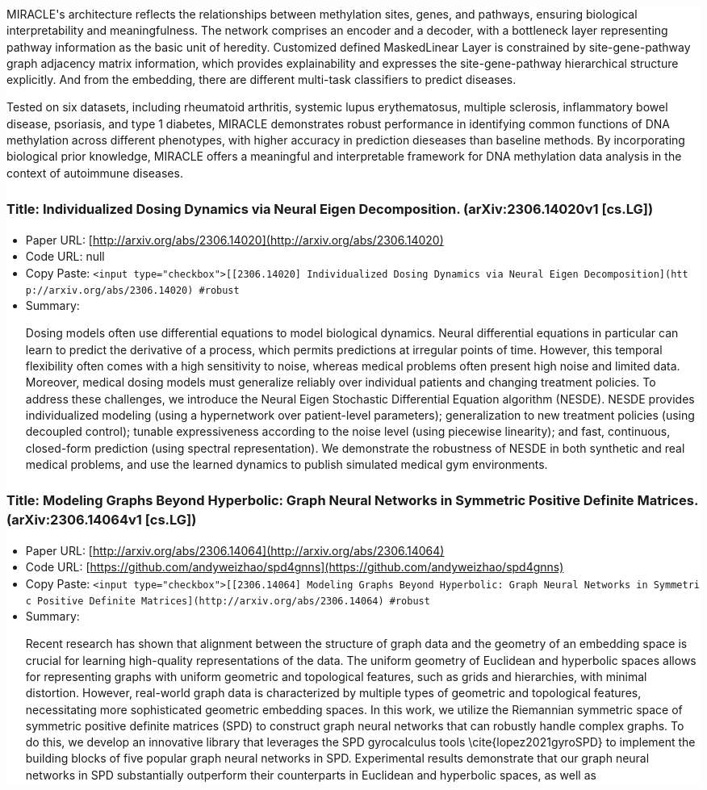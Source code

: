 </p>
<p>MIRACLE's architecture reflects the relationships between methylation sites,
genes, and pathways, ensuring biological interpretability and meaningfulness.
The network comprises an encoder and a decoder, with a bottleneck layer
representing pathway information as the basic unit of heredity. Customized
defined MaskedLinear Layer is constrained by site-gene-pathway graph adjacency
matrix information, which provides explainability and expresses the
site-gene-pathway hierarchical structure explicitly. And from the embedding,
there are different multi-task classifiers to predict diseases.
</p>
<p>Tested on six datasets, including rheumatoid arthritis, systemic lupus
erythematosus, multiple sclerosis, inflammatory bowel disease, psoriasis, and
type 1 diabetes, MIRACLE demonstrates robust performance in identifying common
functions of DNA methylation across different phenotypes, with higher accuracy
in prediction dieseases than baseline methods. By incorporating biological
prior knowledge, MIRACLE offers a meaningful and interpretable framework for
DNA methylation data analysis in the context of autoimmune diseases.
</p>

### Title: Individualized Dosing Dynamics via Neural Eigen Decomposition. (arXiv:2306.14020v1 [cs.LG])
* Paper URL: [http://arxiv.org/abs/2306.14020](http://arxiv.org/abs/2306.14020)
* Code URL: null
* Copy Paste: `<input type="checkbox">[[2306.14020] Individualized Dosing Dynamics via Neural Eigen Decomposition](http://arxiv.org/abs/2306.14020) #robust`
* Summary: <p>Dosing models often use differential equations to model biological dynamics.
Neural differential equations in particular can learn to predict the derivative
of a process, which permits predictions at irregular points of time. However,
this temporal flexibility often comes with a high sensitivity to noise, whereas
medical problems often present high noise and limited data. Moreover, medical
dosing models must generalize reliably over individual patients and changing
treatment policies. To address these challenges, we introduce the Neural Eigen
Stochastic Differential Equation algorithm (NESDE). NESDE provides
individualized modeling (using a hypernetwork over patient-level parameters);
generalization to new treatment policies (using decoupled control); tunable
expressiveness according to the noise level (using piecewise linearity); and
fast, continuous, closed-form prediction (using spectral representation). We
demonstrate the robustness of NESDE in both synthetic and real medical
problems, and use the learned dynamics to publish simulated medical gym
environments.
</p>

### Title: Modeling Graphs Beyond Hyperbolic: Graph Neural Networks in Symmetric Positive Definite Matrices. (arXiv:2306.14064v1 [cs.LG])
* Paper URL: [http://arxiv.org/abs/2306.14064](http://arxiv.org/abs/2306.14064)
* Code URL: [https://github.com/andyweizhao/spd4gnns](https://github.com/andyweizhao/spd4gnns)
* Copy Paste: `<input type="checkbox">[[2306.14064] Modeling Graphs Beyond Hyperbolic: Graph Neural Networks in Symmetric Positive Definite Matrices](http://arxiv.org/abs/2306.14064) #robust`
* Summary: <p>Recent research has shown that alignment between the structure of graph data
and the geometry of an embedding space is crucial for learning high-quality
representations of the data. The uniform geometry of Euclidean and hyperbolic
spaces allows for representing graphs with uniform geometric and topological
features, such as grids and hierarchies, with minimal distortion. However,
real-world graph data is characterized by multiple types of geometric and
topological features, necessitating more sophisticated geometric embedding
spaces. In this work, we utilize the Riemannian symmetric space of symmetric
positive definite matrices (SPD) to construct graph neural networks that can
robustly handle complex graphs. To do this, we develop an innovative library
that leverages the SPD gyrocalculus tools \cite{lopez2021gyroSPD} to implement
the building blocks of five popular graph neural networks in SPD. Experimental
results demonstrate that our graph neural networks in SPD substantially
outperform their counterparts in Euclidean and hyperbolic spaces, as well as
